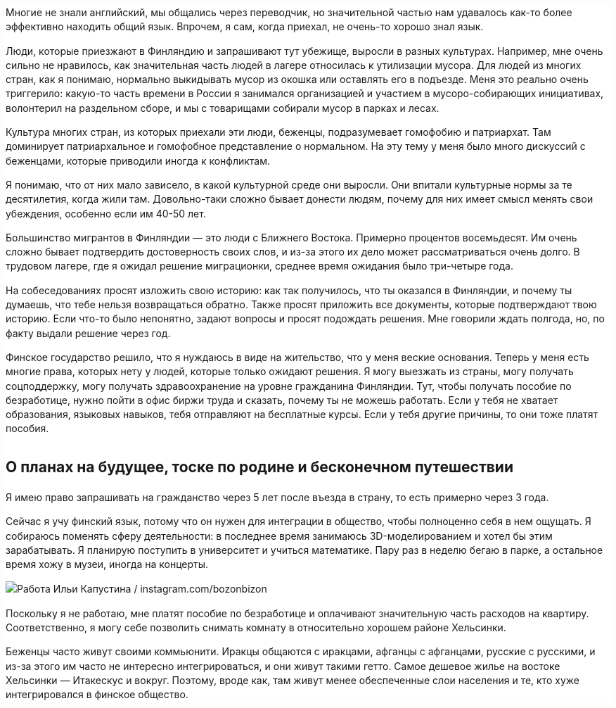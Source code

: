 Многие не знали английский, мы общались через переводчик, но значительной частью нам удавалось как-то более эффективно находить общий язык. Впрочем, я сам, когда приехал, не очень-то хорошо знал язык.

Люди, которые приезжают в Финляндию и запрашивают тут убежище, выросли в разных культурах. Например, мне очень сильно не нравилось, как значительная часть людей в лагере относилась к утилизации мусора. Для людей из многих стран, как я понимаю, нормально выкидывать мусор из окошка или оставлять его в подъезде. Меня это реально очень триггерило: какую-то часть времени в России я занимался организацией и участием в мусоро-собирающих инициативах, волонтерил на раздельном сборе, и мы с товарищами собирали мусор в парках и лесах. 

Культура многих стран, из которых приехали эти люди, беженцы, подразумевает гомофобию и патриархат. Там доминирует патриархальное и гомофобное представление о нормальном. На эту тему у меня было много дискуссий с беженцами, которые приводили иногда к конфликтам.

Я понимаю, что от них мало зависело, в какой культурной среде они выросли. Они впитали культурные нормы за те десятилетия, когда жили там. Довольно-таки сложно бывает донести людям, почему для них имеет смысл менять свои убеждения, особенно если им 40-50 лет.

Большинство мигрантов в Финляндии — это люди с Ближнего Востока. Примерно процентов восемьдесят. Им очень сложно бывает подтвердить достоверность своих слов, и из-за этого их дело может рассматриваться очень долго. В трудовом лагере, где я ожидал решение миграционки, среднее время ожидания было три-четыре года.

На собеседованиях просят изложить свою историю: как так получилось, что ты оказался в Финляндии, и почему ты думаешь, что тебе нельзя возвращаться обратно. Также просят приложить все документы, которые подтверждают твою историю. Если что-то было непонятно, задают вопросы и просят подождать решения. Мне говорили ждать полгода, но, по факту выдали решение через год.

Финское государство решило, что я нуждаюсь в виде на жительство, что у меня веские основания. Теперь у меня есть многие права, которых нету у людей, которые только ожидают решения. Я могу выезжать из страны, могу получать соцподдержку, могу получать здравоохранение на уровне гражданина Финляндии. Тут, чтобы получать пособие по безработице, нужно пойти в офис биржи труда и сказать, почему ты не можешь работать. Если у тебя не хватает образования, языковых навыков, тебя отправляют на бесплатные курсы. Если у тебя другие причины, то они тоже платят пособия. 

## О планах на будущее, тоске по родине и бесконечном путешествии

Я имею право запрашивать на гражданство через 5 лет после въезда в страну, то есть примерно через 3 года. 

Сейчас я учу финский язык, потому что он нужен для интеграции в общество, чтобы полноценно себя в нем ощущать. Я собираюсь поменять сферу деятельности: в последнее время занимаюсь 3D-моделированием и хотел бы этим зарабатывать. Я планирую поступить в университет и учиться математике. Пару раз в неделю бегаю в парке, а остальное время хожу в музеи, иногда на концерты.

![](https://assets.discours.io/unsafe/900x/production/image/0ebdfe10-69de-11ea-8496-0f45dcc1318f.png)Работа Ильи Капустина / instagram.com/bozonbizon

Поскольку я не работаю, мне платят пособие по безработице и оплачивают значительную часть расходов на квартиру. Соответственно, я могу себе позволить снимать комнату в относительно хорошем районе Хельсинки. 

Беженцы часто живут своими коммьюнити. Иракцы общаются с иракцами, афганцы с афганцами, русские с русскими, и из-за этого им часто не интересно интегрироваться, и они живут такими гетто. Самое дешевое жилье на востоке Хельсинки — Итакескус и вокруг. Поэтому, вроде как, там живут менее обеспеченные слои населения и те, кто хуже интегрировался в финское общество.
